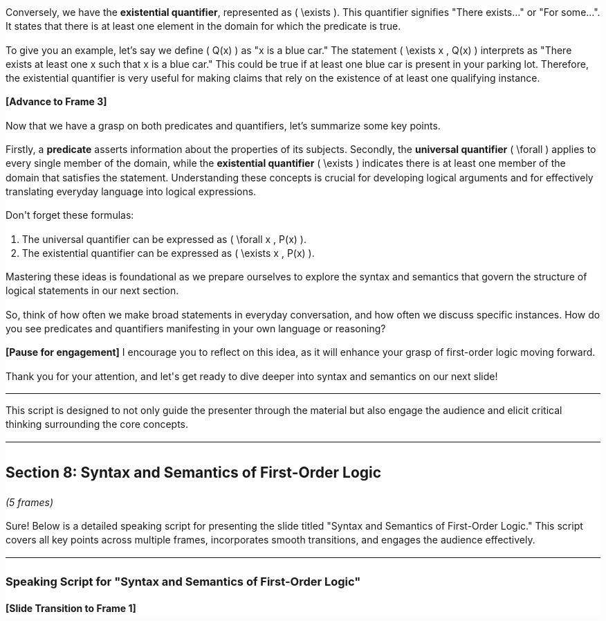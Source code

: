 Conversely, we have the **existential quantifier**, represented as \( \exists \). This quantifier signifies "There exists..." or "For some...". It states that there is at least one element in the domain for which the predicate is true.

To give you an example, let’s say we define \( Q(x) \) as "x is a blue car." The statement \( \exists x \, Q(x) \) interprets as "There exists at least one x such that x is a blue car." This could be true if at least one blue car is present in your parking lot. Therefore, the existential quantifier is very useful for making claims that rely on the existence of at least one qualifying instance.

**[Advance to Frame 3]**

Now that we have a grasp on both predicates and quantifiers, let’s summarize some key points.

Firstly, a **predicate** asserts information about the properties of its subjects. Secondly, the **universal quantifier** \( \forall \) applies to every single member of the domain, while the **existential quantifier** \( \exists \) indicates there is at least one member of the domain that satisfies the statement. Understanding these concepts is crucial for developing logical arguments and for effectively translating everyday language into logical expressions.

Don't forget these formulas: 

1. The universal quantifier can be expressed as \( \forall x \, P(x) \).
2. The existential quantifier can be expressed as \( \exists x \, P(x) \).

Mastering these ideas is foundational as we prepare ourselves to explore the syntax and semantics that govern the structure of logical statements in our next section. 

So, think of how often we make broad statements in everyday conversation, and how often we discuss specific instances. How do you see predicates and quantifiers manifesting in your own language or reasoning?

**[Pause for engagement]** I encourage you to reflect on this idea, as it will enhance your grasp of first-order logic moving forward.

Thank you for your attention, and let's get ready to dive deeper into syntax and semantics on our next slide!

--- 

This script is designed to not only guide the presenter through the material but also engage the audience and elicit critical thinking surrounding the core concepts.

---

## Section 8: Syntax and Semantics of First-Order Logic
*(5 frames)*

Sure! Below is a detailed speaking script for presenting the slide titled "Syntax and Semantics of First-Order Logic." This script covers all key points across multiple frames, incorporates smooth transitions, and engages the audience effectively.

---

### Speaking Script for "Syntax and Semantics of First-Order Logic"

**[Slide Transition to Frame 1]**
